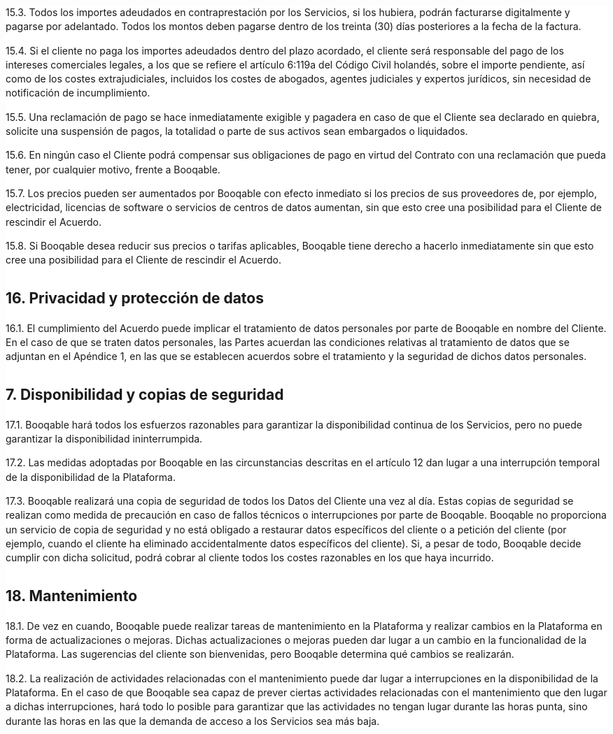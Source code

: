 15.3. Todos los importes adeudados en contraprestación por los Servicios, si los hubiera, podrán facturarse digitalmente y pagarse por adelantado. Todos los montos deben pagarse dentro de los treinta (30) días posteriores a la fecha de la factura.

15.4. Si el cliente no paga los importes adeudados dentro del plazo acordado, el cliente será responsable del pago de los intereses comerciales legales, a los que se refiere el artículo 6:119a del Código Civil holandés, sobre el importe pendiente, así como de los costes extrajudiciales, incluidos los costes de abogados, agentes judiciales y expertos jurídicos, sin necesidad de notificación de incumplimiento.

15.5. Una reclamación de pago se hace inmediatamente exigible y pagadera en caso de que el Cliente sea declarado en quiebra, solicite una suspensión de pagos, la totalidad o parte de sus activos sean embargados o liquidados.

15.6. En ningún caso el Cliente podrá compensar sus obligaciones de pago en virtud del Contrato con una reclamación que pueda tener, por cualquier motivo, frente a Booqable.

15.7. Los precios pueden ser aumentados por Booqable con efecto inmediato si los precios de sus proveedores de, por ejemplo, electricidad, licencias de software o servicios de centros de datos aumentan, sin que esto cree una posibilidad para el Cliente de rescindir el Acuerdo.

15.8. Si Booqable desea reducir sus precios o tarifas aplicables, Booqable tiene derecho a hacerlo inmediatamente sin que esto cree una posibilidad para el Cliente de rescindir el Acuerdo.

## 16. Privacidad y protección de datos
16.1. El cumplimiento del Acuerdo puede implicar el tratamiento de datos personales por parte de Booqable en nombre del Cliente. En el caso de que se traten datos personales, las Partes acuerdan las condiciones relativas al tratamiento de datos que se adjuntan en el Apéndice 1, en las que se establecen acuerdos sobre el tratamiento y la seguridad de dichos datos personales.

## 7. Disponibilidad y copias de seguridad
17.1. Booqable hará todos los esfuerzos razonables para garantizar la disponibilidad continua de los Servicios, pero no puede garantizar la disponibilidad ininterrumpida.

17.2. Las medidas adoptadas por Booqable en las circunstancias descritas en el artículo 12 dan lugar a una interrupción temporal de la disponibilidad de la Plataforma.

17.3. Booqable realizará una copia de seguridad de todos los Datos del Cliente una vez al día. Estas copias de seguridad se realizan como medida de precaución en caso de fallos técnicos o interrupciones por parte de Booqable. Booqable no proporciona un servicio de copia de seguridad y no está obligado a restaurar datos específicos del cliente o a petición del cliente (por ejemplo, cuando el cliente ha eliminado accidentalmente datos específicos del cliente). Si, a pesar de todo, Booqable decide cumplir con dicha solicitud, podrá cobrar al cliente todos los costes razonables en los que haya incurrido.

## 18. Mantenimiento
18.1. De vez en cuando, Booqable puede realizar tareas de mantenimiento en la Plataforma y realizar cambios en la Plataforma en forma de actualizaciones o mejoras. Dichas actualizaciones o mejoras pueden dar lugar a un cambio en la funcionalidad de la Plataforma. Las sugerencias del cliente son bienvenidas, pero Booqable determina qué cambios se realizarán.

18.2. La realización de actividades relacionadas con el mantenimiento puede dar lugar a interrupciones en la disponibilidad de la Plataforma. En el caso de que Booqable sea capaz de prever ciertas actividades relacionadas con el mantenimiento que den lugar a dichas interrupciones, hará todo lo posible para garantizar que las actividades no tengan lugar durante las horas punta, sino durante las horas en las que la demanda de acceso a los Servicios sea más baja.
